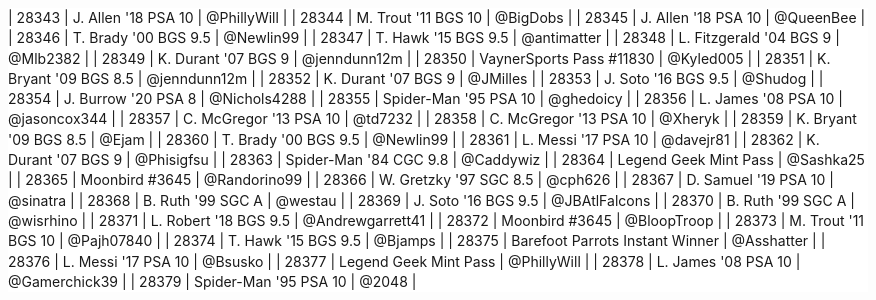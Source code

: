 | 28343 | J. Allen &#039;18 PSA 10 | \@PhillyWill |
| 28344 | M. Trout &#039;11 BGS 10 | \@BigDobs |
| 28345 | J. Allen &#039;18 PSA 10 | \@QueenBee |
| 28346 | T. Brady &#039;00 BGS 9.5 | \@Newlin99 |
| 28347 | T. Hawk &#039;15 BGS 9.5 | \@antimatter |
| 28348 | L. Fitzgerald &#039;04 BGS 9 | \@Mlb2382 |
| 28349 | K. Durant &#039;07 BGS 9 | \@jenndunn12m |
| 28350 | VaynerSports Pass #11830 | \@Kyled005 |
| 28351 | K. Bryant &#039;09 BGS 8.5 | \@jenndunn12m |
| 28352 | K. Durant &#039;07 BGS 9 | \@JMilles |
| 28353 | J. Soto &#039;16 BGS 9.5 | \@Shudog |
| 28354 | J. Burrow &#039;20 PSA 8 | \@Nichols4288 |
| 28355 | Spider-Man &#039;95 PSA 10 | \@ghedoicy |
| 28356 | L. James &#039;08 PSA 10 | \@jasoncox344 |
| 28357 | C. McGregor &#039;13 PSA 10 | \@td7232 |
| 28358 | C. McGregor &#039;13 PSA 10 | \@Xheryk |
| 28359 | K. Bryant &#039;09 BGS 8.5 | \@Ejam |
| 28360 | T. Brady &#039;00 BGS 9.5 | \@Newlin99 |
| 28361 | L. Messi &#039;17 PSA 10 | \@davejr81 |
| 28362 | K. Durant &#039;07 BGS 9 | \@Phisigfsu |
| 28363 | Spider-Man &#039;84 CGC 9.8 | \@Caddywiz |
| 28364 | Legend Geek Mint Pass | \@Sashka25 |
| 28365 | Moonbird #3645 | \@Randorino99 |
| 28366 | W. Gretzky &#039;97 SGC 8.5 | \@cph626 |
| 28367 | D. Samuel &#039;19 PSA 10 | \@sinatra |
| 28368 | B. Ruth &#039;99 SGC A | \@westau |
| 28369 | J. Soto &#039;16 BGS 9.5 | \@JBAtlFalcons |
| 28370 | B. Ruth &#039;99 SGC A | \@wisrhino |
| 28371 | L. Robert &#039;18 BGS 9.5 | \@Andrewgarrett41 |
| 28372 | Moonbird #3645 | \@BloopTroop |
| 28373 | M. Trout &#039;11 BGS 10 | \@Pajh07840 |
| 28374 | T. Hawk &#039;15 BGS 9.5 | \@Bjamps |
| 28375 | Barefoot Parrots Instant Winner | \@Asshatter |
| 28376 | L. Messi &#039;17 PSA 10 | \@Bsusko |
| 28377 | Legend Geek Mint Pass | \@PhillyWill |
| 28378 | L. James &#039;08 PSA 10 | \@Gamerchick39 |
| 28379 | Spider-Man &#039;95 PSA 10 | \@2048 |